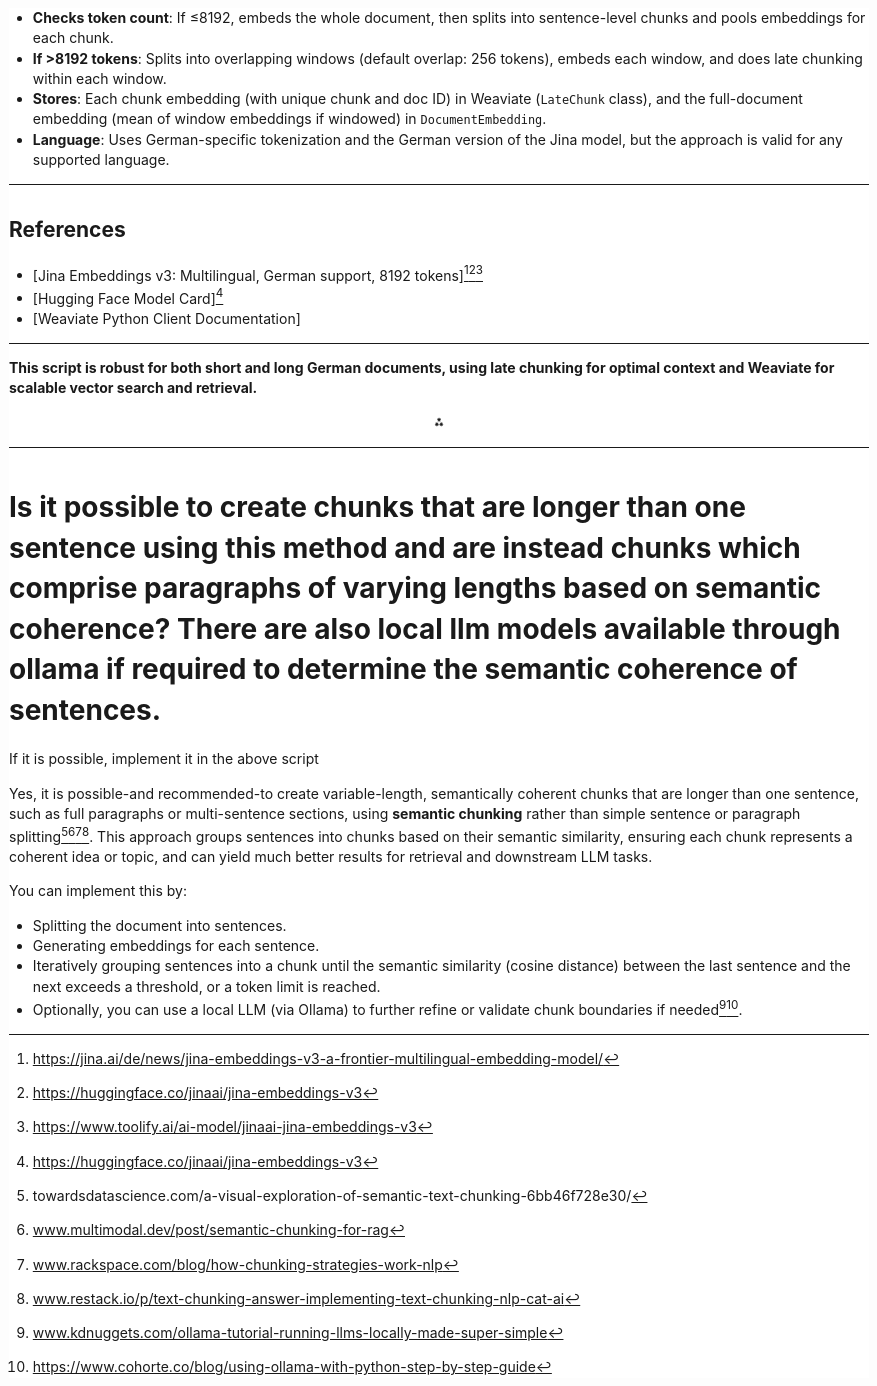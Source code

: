- **Checks token count**: If ≤8192, embeds the whole document, then splits into sentence-level chunks and pools embeddings for each chunk.
- **If >8192 tokens**: Splits into overlapping windows (default overlap: 256 tokens), embeds each window, and does late chunking within each window.
- **Stores**: Each chunk embedding (with unique chunk and doc ID) in Weaviate (`LateChunk` class), and the full-document embedding (mean of window embeddings if windowed) in `DocumentEmbedding`.
- **Language**: Uses German-specific tokenization and the German version of the Jina model, but the approach is valid for any supported language.

---

## **References**

- [Jina Embeddings v3: Multilingual, German support, 8192 tokens][^15_1][^15_6][^15_7]
- [Hugging Face Model Card][^15_6]
- [Weaviate Python Client Documentation]

---

**This script is robust for both short and long German documents, using late chunking for optimal context and Weaviate for scalable vector search and retrieval.**

<div style="text-align: center">⁂</div>

[^15_1]: https://jina.ai/de/news/jina-embeddings-v3-a-frontier-multilingual-embedding-model/

[^15_2]: https://zilliz.com/ai-models/jina-embeddings-v3

[^15_3]: https://github.com/vllm-project/vllm/blob/main/examples/offline_inference/embed_jina_embeddings_v3.py

[^15_4]: https://jina.ai/models/jina-embeddings-v3/

[^15_5]: https://arxiv.org/pdf/2409.10173.pdf

[^15_6]: https://huggingface.co/jinaai/jina-embeddings-v3

[^15_7]: https://www.toolify.ai/ai-model/jinaai-jina-embeddings-v3

[^15_8]: https://docs.llamaindex.ai/en/stable/examples/embeddings/jinaai_embeddings/


---

# Is it possible to create chunks that are longer than one sentence using this method and are instead chunks which comprise paragraphs of varying lengths based on semantic coherence? There are also local llm models available through ollama if required to determine the semantic coherence of sentences.

If it is possible, implement it in the above script

Yes, it is possible-and recommended-to create variable-length, semantically coherent chunks that are longer than one sentence, such as full paragraphs or multi-sentence sections, using **semantic chunking** rather than simple sentence or paragraph splitting[^16_1][^16_3][^16_4][^16_5]. This approach groups sentences into chunks based on their semantic similarity, ensuring each chunk represents a coherent idea or topic, and can yield much better results for retrieval and downstream LLM tasks.

You can implement this by:

- Splitting the document into sentences.
- Generating embeddings for each sentence.
- Iteratively grouping sentences into a chunk until the semantic similarity (cosine distance) between the last sentence and the next exceeds a threshold, or a token limit is reached.
- Optionally, you can use a local LLM (via Ollama) to further refine or validate chunk boundaries if needed[^16_6][^16_9].


[^1_1]: https://spacy.io/usage/spacy-101
[^1_2]: https://sematext.com/blog/entity-extraction-with-spacy/
[^1_3]: https://spacy.io/usage/large-language-models
[^1_4]: https://python.langchain.com/docs/tutorials/extraction/
[^1_5]: https://www.restack.io/p/entity-recognition-answer-langchain-cat-ai
[^1_6]: https://www.kaggle.com/code/curiousprogrammer/entity-extraction-and-classification-using-spacy
[^1_7]: https://robertorocha.info/how-to-extract-entities-from-raw-text-with-spacy-3-approaches-using-canadian-data/
[^1_8]: https://www.youtube.com/watch?v=1S8icpu9dX0
[^2_1]: https://python.langchain.com/docs/integrations/providers/ollama/
[^2_2]: https://python.langchain.com/docs/integrations/llms/ollama/
[^2_3]: https://www.youtube.com/watch?v=cEv1ucRDoa0
[^2_4]: https://python.langchain.com/v0.1/docs/integrations/providers/spacy/
[^2_5]: https://support.prodi.gy/t/how-to-connect-llm-via-ollama-or-langchain/7357
[^2_6]: https://zilliz.com/ai-faq/how-do-i-integrate-langchain-with-nlp-libraries-like-spacy-or-nltk
[^2_7]: https://spacy.io/usage/large-language-models
[^2_8]: https://blog.milvus.io/ai-quick-reference/how-do-i-integrate-langchain-with-nlp-libraries-like-spacy-or-nltk
[^2_9]: https://github.com/explosion/spacy-llm
[^2_10]: https://github.com/explosion/spacy-llm/discussions/281
[^2_11]: https://www.cohorte.co/blog/using-ollama-with-python-step-by-step-guide
[^3_1]: https://python.langchain.com/v0.1/docs/modules/data_connection/document_transformers/
[^3_2]: https://dev.to/jamesli/in-depth-understanding-of-langchains-document-splitting-technology-2p50
[^3_3]: https://python.langchain.com/docs/integrations/vectorstores/hippo/
[^3_4]: https://cognitiveclass.ai/courses/the-ultimate-guide-to-text-splitting-with-langchain-for-llms
[^3_5]: https://aclanthology.org/2024.findings-emnlp.377.pdf
[^3_6]: https://dev.to/jamesli/rag-application-optimization-strategies-from-document-processing-to-retrieval-techniques-46p
[^3_7]: https://python.langchain.com/docs/tutorials/retrievers/
[^3_8]: https://github.com/joaodsmarques/LumberChunker
[^4_1]: https://python.langchain.com/docs/how_to/semantic-chunker/
[^4_2]: https://python.langchain.com/v0.1/docs/modules/data_connection/document_transformers/
[^4_3]: https://www.ai-bites.net/chunking-in-retrieval-augmented-generation-rag/
[^4_4]: https://www.youtube.com/watch?v=unUfxkqb0WI
[^4_5]: https://docs.llamaindex.ai/en/stable/examples/node_parsers/semantic_chunking/
[^4_6]: https://www.reddit.com/r/LangChain/comments/1gmlocz/semantic_chunking_smarter_text_division_for/
[^4_7]: https://api.python.langchain.com/en/latest/text_splitter/langchain_experimental.text_splitter.SemanticChunker.html
[^4_8]: https://zilliz.com/tutorials/rag/langchain-and-faiss-and-mistral-ai-mixtral-8x7b-and-ollama-nomic-embed-text
[^5_1]: https://blog.langchain.dev/the-new-langchain-architecture-langchain-core-v0-1-langchain-community-and-a-path-to-langchain-v0-1/
[^5_2]: https://python.langchain.com/v0.1/docs/modules/data_connection/text_embedding/
[^5_3]: https://www.deepchecks.com/langchain-vs-llamaindex-depth-comparison-use/
[^5_4]: https://www.reddit.com/r/LangChain/comments/1bbj5hu/are_all_embeddings_just_bad_for_retrieval/
[^5_5]: https://www.restack.io/docs/langchain-knowledge-langchain-embedding-models
[^5_6]: https://api.js.langchain.com/classes/langchain_core.embeddings.Embeddings.html
[^5_7]: https://python.langchain.com/api_reference/core/structured_query/langchain_core.structured_query.Comparison.html
[^5_8]: https://docs.llamaindex.ai/en/stable/examples/embeddings/Langchain/
[^6_1]: https://python.langchain.com/docs/introduction/
[^6_2]: https://pypi.org/project/langchain-community/
[^6_3]: https://js.langchain.com/v0.1/docs/modules/
[^6_4]: https://python.langchain.com/api_reference/community/index.html
[^6_5]: https://js.langchain.com/docs/security/
[^6_6]: https://github.com/langchain-ai/langchain/issues/21464
[^6_7]: https://www.ally.com/tech/ally-gives-back-to-langchain-ai-community-with-pii-masking-module/
[^6_8]: https://github.com/langchain-ai/langchain
[^7_1]: https://stackoverflow.com/questions/30780487/python-script-to-monitor-process-and-sub-processes
[^7_2]: https://last9.io/blog/python-performance-monitoring/
[^7_3]: https://thepythoncode.com/article/make-process-monitor-python
[^7_4]: https://www.linkedin.com/pulse/smart-way-capture-monitor-report-status-python-jobs-using-soumil-shah
[^7_5]: https://www.codingwithricky.com/2024/08/09/monitoring-windows-usage/
[^7_6]: https://www.uptimia.com/questions/how-to-monitor-and-restart-a-script-automatically
[^7_7]: https://middleware.io/blog/python-performance-monitoring/
[^8_1]: https://python.langchain.com/docs/integrations/vectorstores/
[^8_2]: https://github.com/langchain-ai/langchain/discussions/27236
[^8_3]: https://www.reddit.com/r/LangChain/comments/161zz7x/using_persistent_chromadb_as_llm_vectorstore_for/
[^8_4]: https://python.langchain.com/docs/how_to/caching_embeddings/
[^8_5]: https://github.com/langchain-ai/langchain/discussions/26779
[^8_6]: https://stackoverflow.com/questions/76232375/langchain-chroma-load-data-from-vector-database
[^8_7]: https://python.langchain.com/v0.1/docs/integrations/vectorstores/
[^8_8]: https://langchain-ai.github.io/langgraph/concepts/persistence/
[^9_1]: https://github.com/dwslab/jRDF2Vec/issues/91
[^9_2]: https://dl.acm.org/doi/fullHtml/10.1145/3184558.3191527
[^9_3]: https://www.semantic-web-journal.net/system/files/swj1738.pdf
[^9_4]: https://www.ontotext.com/knowledgehub/fundamentals/what-is-rdf-triplestore/
[^9_5]: https://metaphacts.com/images/PDFs/publications/IW3C2-Combining-RDF-Graph-Data-and-Embedding-Models-for-an-Augmented-Knowledge-Graph.pdf
[^9_6]: https://www.mongodb.com/developer/products/atlas/choosing-chunking-strategy-rag/
[^9_7]: https://www.linkedin.com/posts/pavan-belagatti_chunking-embedding-are-the-two-key-steps-activity-7271056642023038976-epCw
[^9_8]: https://enterprise-knowledge.com/cutting-through-the-noise-an-introduction-to-rdf-lpg-graphs/
[^9_9]: https://www.intelligencefactory.ai/blog/chunking-strategies-for-retrieval-augmented-generation-rag-a-deep-dive-into-semdbs-approach
[^9_10]: https://www.pinecone.io/learn/chunking-strategies/
[^9_11]: https://superlinked.com/vectorhub/articles/semantic-chunking
[^9_12]: https://www.linkedin.com/pulse/semantic-chunking-vectorization-role-graph-databases-yerramsetti-nmdec
[^10_1]: https://weaviate.io/developers/academy/py/starter_multimodal_data/setup_weaviate/create_docker
[^10_2]: https://weaviate.io/developers/weaviate/installation/docker-compose
[^10_3]: https://www.docker.com/blog/how-to-get-started-weaviate-vector-database-on-docker/
[^10_4]: https://weaviate.io/developers/weaviate/installation
[^10_5]: https://www.restack.io/p/weaviate-answer-vector-database-docker-cat-ai
[^10_6]: https://forum.weaviate.io/t/spinning-up-docker-containers-using-different-ports/1875
[^10_7]: https://weaviate.io/developers/academy/py/starter_text_data/setup_weaviate/create_instance/create_docker
[^10_8]: https://www.restack.io/p/weaviate-answer-docker-command-cat-ai
[^11_1]: https://www.ibm.com/think/topics/named-entity-recognition
[^11_2]: https://www.tonic.ai/guides/named-entity-recognition-models
[^11_3]: https://dataknowsall.com/blog/ner.html
[^11_4]: https://aclanthology.org/C00-2102.pdf
[^11_5]: https://www.learntek.org/blog/named-entity-recognition-with-nltk/
[^12_1]: https://github.com/pavanbelagatti/Semantic-Chunking-RAG/blob/main/Semantic Chunking Tutorial.ipynb
[^12_2]: https://www.linkedin.com/pulse/semantic-chunking-how-does-work-santhosh-maila-duzgc
[^12_3]: https://docs.llamaindex.ai/en/stable/examples/node_parsers/semantic_chunking/
[^12_4]: https://www.tonic.ai/blog/how-to-create-de-identified-embeddings-with-tonic-textual-pinecone
[^12_5]: https://www.ibm.com/think/topics/named-entity-recognition
[^12_6]: https://aclanthology.org/2020.acl-main.612/
[^12_7]: https://www.youtube.com/watch?v=8BeI8oMjMK0
[^12_8]: https://arxiv.org/html/2409.04701v2
[^13_1]: https://github.com/langchain-ai/langchain/discussions/25714
[^13_2]: https://www.datacamp.com/tutorial/late-chunking
[^13_3]: https://blog.stackademic.com/late-chunking-embedding-first-chunk-later-long-context-retrieval-in-rag-applications-3a292f6443bb
[^13_4]: https://blog.lancedb.com/chunking-techniques-with-langchain-and-llamaindex/
[^13_5]: https://www.pondhouse-data.com/blog/advanced-rag-late-chunking
[^13_6]: https://python.langchain.com/api_reference/community/vectorstores/langchain_community.vectorstores.weaviate.Weaviate.html
[^13_7]: https://weaviate.io/developers/weaviate/tutorials/multi-vector-embeddings
[^13_8]: https://towardsai.net/p/machine-learning/late-chunking-in-long-context-embedding-models
[^13_9]: https://weaviate.io/developers/weaviate/model-providers/openai/embeddings
[^14_1]: https://huggingface.co/learn/computer-vision-course/en/unit9/model_deployment
[^14_2]: https://huggingface.co/docs/transformers/en/installation
[^14_3]: https://huggingface.co/docs/hub/en/models-uploading
[^14_4]: https://www.restack.io/p/hugging-face-models-answer-local-deployment-cat-ai
[^14_5]: https://jfrog.com/help/r/jfrog-artifactory-documentation/deploy-hugging-face-models-and-datasets
[^14_6]: https://discuss.huggingface.co/t/using-huggingface-embeddings-completely-locally/70837
[^14_7]: https://discuss.huggingface.co/t/run-models-on-a-desktop-computer/31125
[^14_8]: https://python.langchain.com/docs/integrations/text_embedding/jina/
[^14_9]: https://docs.llamaindex.ai/en/stable/examples/embeddings/jinaai_embeddings/
[^14_10]: https://jina.ai/serve/tutorials/deploy-model/
[^16_1]: towardsdatascience.com/a-visual-exploration-of-semantic-text-chunking-6bb46f728e30/
[^16_3]: www.multimodal.dev/post/semantic-chunking-for-rag
[^16_4]: www.rackspace.com/blog/how-chunking-strategies-work-nlp
[^16_5]: www.restack.io/p/text-chunking-answer-implementing-text-chunking-nlp-cat-ai
[^16_6]: www.kdnuggets.com/ollama-tutorial-running-llms-locally-made-super-simple
[^16_1]: https://towardsdatascience.com/a-visual-exploration-of-semantic-text-chunking-6bb46f728e30/
[^16_2]: https://www.pinecone.io/learn/chunking-strategies/
[^16_3]: https://www.multimodal.dev/post/semantic-chunking-for-rag
[^16_4]: https://www.rackspace.com/blog/how-chunking-strategies-work-nlp
[^16_5]: https://www.restack.io/p/text-chunking-answer-implementing-text-chunking-nlp-cat-ai
[^16_6]: https://www.kdnuggets.com/ollama-tutorial-running-llms-locally-made-super-simple
[^16_7]: https://www.youtube.com/watch?v=UtSSMs6ObqY
[^16_8]: https://arxiv.org/html/2501.05485v1
[^16_9]: https://www.cohorte.co/blog/using-ollama-with-python-step-by-step-guide
[^16_10]: https://github.com/ollama/ollama-python
[^16_11]: https://apmonitor.com/dde/index.php/Main/LargeLanguageModel
[^17_1]: https://aiexpjourney.substack.com/p/ai-innovations-and-insights-13-semantic
[^17_2]: https://www.linkedin.com/pulse/late-chunking-revolutionizing-text-retrieval-embeddings-matteo-sorci-vjfje
[^17_3]: https://blog.lancedb.com/late-chunking-aka-chunked-pooling-2/
[^17_4]: http://arxiv.org/pdf/2409.04701.pdf
[^17_5]: https://blog.stackademic.com/late-chunking-embedding-first-chunk-later-long-context-retrieval-in-rag-applications-3a292f6443bb
[^17_6]: https://jina.ai/news/late-chunking-in-long-context-embedding-models/
[^17_7]: https://www.youtube.com/watch?v=wNaJOX2MV-I
[^18_1]: https://www.datacamp.com/tutorial/late-chunking
[^18_2]: https://weaviate.io/blog/late-chunking
[^18_3]: https://jina.ai/news/late-chunking-in-long-context-embedding-models/
[^18_4]: https://www.linkedin.com/pulse/late-chunking-revolutionizing-text-retrieval-embeddings-matteo-sorci-vjfje
[^18_5]: https://www.elastic.co/search-labs/blog/late-chunking-elasticsearch-jina-embeddings
[^18_6]: https://learn.microsoft.com/en-us/azure/search/vector-search-how-to-chunk-documents
[^18_7]: https://blog.stackademic.com/late-chunking-embedding-first-chunk-later-long-context-retrieval-in-rag-applications-3a292f6443bb
[^18_8]: https://www.pinecone.io/learn/chunking-strategies/
[^18_9]: http://arxiv.org/pdf/2409.04701.pdf
[^18_10]: https://www.restack.io/p/text-chunking-answer-how-to-chunk-text-for-embeddings-cat-ai
[^19_1]: https://weaviate.io/developers/weaviate/client-libraries/python/v3_v4_migration
[^19_2]: https://weaviate.io/developers/weaviate/client-libraries/python
[^19_3]: https://forum.weaviate.io/t/python-client-v3-to-v4-migration-which-connection-api-to-choose/1689
[^19_4]: https://weaviate.io/developers/weaviate/manage-data/migrate
[^19_5]: https://weaviate.io/blog/py-client-v4-release
[^19_6]: https://weaviate-python-client.readthedocs.io/en/v4.6.3/_modules/weaviate/schema/crud_schema.html
[^19_7]: https://weaviate-python-client.readthedocs.io/en/stable/changelog.html
[^19_8]: https://forum.weaviate.io/t/v4-client-cant-parse-my-custom-url/5818
[^20_1]: https://forum.weaviate.io/t/ssl-certificate-verification-failure-when-connecting-to-weaviate-in-kubernetes/2028
[^20_2]: https://weaviate-python-client.readthedocs.io/en/stable/weaviate.html
[^20_3]: https://weaviate.io/developers/weaviate/client-libraries/python
[^20_4]: https://github.com/langchain-ai/langchain/discussions/19032
[^20_5]: https://github.com/langchain-ai/langchain/issues/14531
[^20_6]: https://weaviate.io/developers/academy/py/set_up_python
[^20_7]: https://api.python.langchain.com/en/latest/_modules/langchain_community/vectorstores/weaviate.html
[^20_8]: https://weaviate.io/developers/academy/py/starter_text_data/setup_weaviate/client
[^20_9]: https://weaviate.io/developers/weaviate/quickstart
[^21_1]: https://weaviate.io/developers/weaviate/api/grpc
[^21_2]: https://forum.weaviate.io/t/connection-params-for-docker-configuration/1562
[^21_3]: https://github.com/weaviate/weaviate/issues/5750
[^21_4]: https://github.com/weaviate/weaviate/issues/6656
[^21_5]: https://www.restack.io/p/weaviate-answer-grpc-cat-ai
[^21_6]: https://weaviate-python-client.readthedocs.io/en/stable/weaviate.html
[^21_7]: https://hub.docker.com/layers/semitechnologies/weaviate/preview-implement-grpc-nested-objects-c6263d0/images/sha256-63accec2f2705c74702d3fdc881896b8766d1d1f6cbe1fa4873f52416cd2a21d
[^21_8]: https://help.railway.com/questions/how-to-support-both-grpc-and-http-for-a-5dbb7109